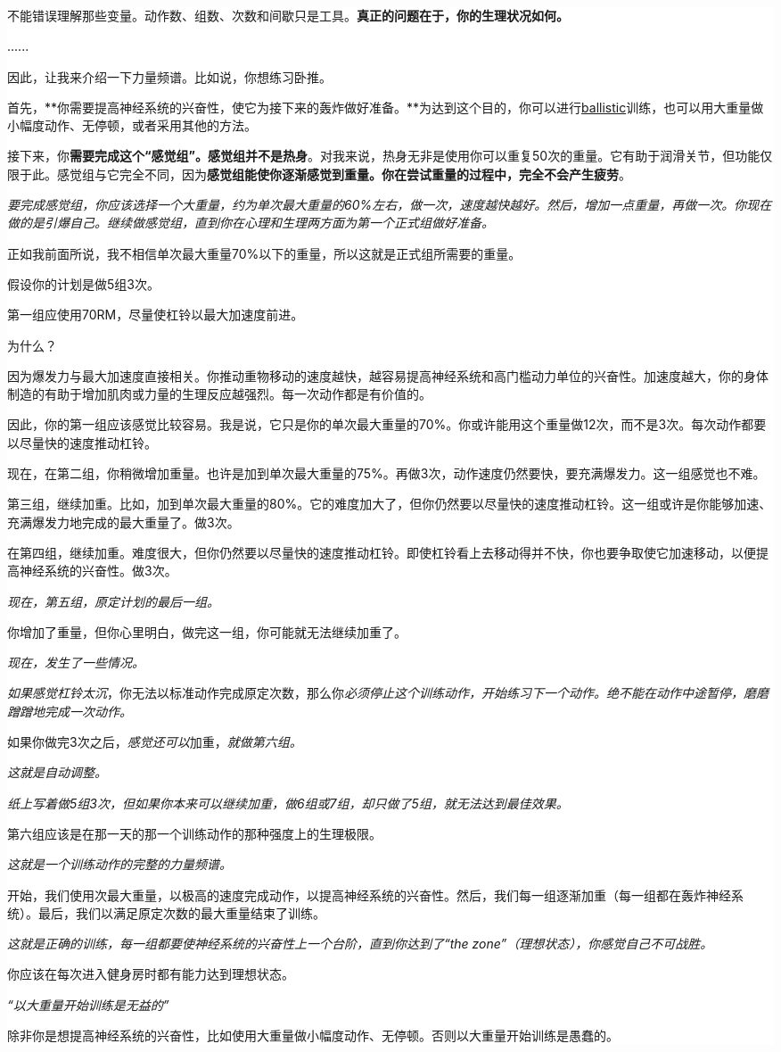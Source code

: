 不能错误理解那些变量。动作数、组数、次数和间歇只是工具。**真正的问题在于，你的生理状况如何。**

......

因此，让我来介绍一下力量频谱。比如说，你想练习卧推。

首先，**你需要提高神经系统的兴奋性，使它为接下来的轰炸做好准备。**为达到这个目的，你可以进行[ballistic](https://zhida.zhihu.com/search?content_id=8887924&content_type=Article&match_order=2&q=ballistic&zd_token=eyJhbGciOiJIUzI1NiIsInR5cCI6IkpXVCJ9.eyJpc3MiOiJ6aGlkYV9zZXJ2ZXIiLCJleHAiOjE3NTMzMzI1MzYsInEiOiJiYWxsaXN0aWMiLCJ6aGlkYV9zb3VyY2UiOiJlbnRpdHkiLCJjb250ZW50X2lkIjo4ODg3OTI0LCJjb250ZW50X3R5cGUiOiJBcnRpY2xlIiwibWF0Y2hfb3JkZXIiOjIsInpkX3Rva2VuIjpudWxsfQ.oRwpnc3zQnTrZB7WCTgWY7BTXbdfOQBoqwjSng5htkY&zhida_source=entity)训练，也可以用大重量做小幅度动作、无停顿，或者采用其他的方法。

接下来，你**需要完成这个“感觉组”。感觉组并不是热身**。对我来说，热身无非是使用你可以重复50次的重量。它有助于润滑关节，但功能仅限于此。感觉组与它完全不同，因为**感觉组能使你逐渐感觉到重量。你在尝试重量的过程中，完全不会产生疲劳**。

*要完成感觉组，你应该选择一个大重量，约为单次最大重量的60%左右，做一次，速度越快越好。然后，增加一点重量，再做一次。你现在做的是引爆自己。继续做感觉组，直到你在心理和生理两方面为第一个正式组做好准备。*

正如我前面所说，我不相信单次最大重量70%以下的重量，所以这就是正式组所需要的重量。

假设你的计划是做5组3次。

第一组应使用70RM，尽量使杠铃以最大加速度前进。

为什么？

因为爆发力与最大加速度直接相关。你推动重物移动的速度越快，越容易提高神经系统和高门槛动力单位的兴奋性。加速度越大，你的身体制造的有助于增加肌肉或力量的生理反应越强烈。每一次动作都是有价值的。

因此，你的第一组应该感觉比较容易。我是说，它只是你的单次最大重量的70%。你或许能用这个重量做12次，而不是3次。每次动作都要以尽量快的速度推动杠铃。

现在，在第二组，你稍微增加重量。也许是加到单次最大重量的75%。再做3次，动作速度仍然要快，要充满爆发力。这一组感觉也不难。

第三组，继续加重。比如，加到单次最大重量的80%。它的难度加大了，但你仍然要以尽量快的速度推动杠铃。这一组或许是你能够加速、充满爆发力地完成的最大重量了。做3次。

在第四组，继续加重。难度很大，但你仍然要以尽量快的速度推动杠铃。即使杠铃看上去移动得并不快，你也要争取使它加速移动，以便提高神经系统的兴奋性。做3次。

*现在，第五组，原定计划的最后一组。*

你增加了重量，但你心里明白，做完这一组，你可能就无法继续加重了。

*现在，发生了一些情况。*

*如果感觉杠铃太沉*，你无法以标准动作完成原定次数，那么你*必须停止这个训练动作，开始练习下一个动作。绝不能在动作中途暂停，磨磨蹭蹭地完成一次动作。*

如果你做完3次之后，*感觉还可以*加重，*就做第六组。*

*这就是自动调整。*

*纸上写着做5组3次，但如果你本来可以继续加重，做6组或7组，却只做了5组，就无法达到最佳效果。*

第六组应该是在那一天的那一个训练动作的那种强度上的生理极限。

*这就是一个训练动作的完整的力量频谱。*

开始，我们使用次最大重量，以极高的速度完成动作，以提高神经系统的兴奋性。然后，我们每一组逐渐加重（每一组都在轰炸神经系统）。最后，我们以满足原定次数的最大重量结束了训练。

*这就是正确的训练，每一组都要使神经系统的兴奋性上一个台阶，直到你达到了“the zone”（理想状态），你感觉自己不可战胜。*

你应该在每次进入健身房时都有能力达到理想状态。

*“以大重量开始训练是无益的”*

除非你是想提高神经系统的兴奋性，比如使用大重量做小幅度动作、无停顿。否则以大重量开始训练是愚蠢的。
